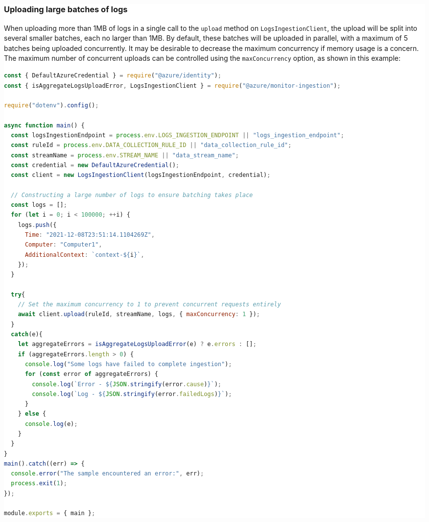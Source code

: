 ### Uploading large batches of logs

When uploading more than 1MB of logs in a single call to the `upload` method on `LogsIngestionClient`, the upload will be split into several smaller batches, each no larger than 1MB. By default, these batches will be uploaded in parallel, with a maximum of 5 batches being uploaded concurrently. It may be desirable to decrease the maximum concurrency if memory usage is a concern. The maximum number of concurrent uploads can be controlled using the `maxConcurrency` option, as shown in this example:

```js
const { DefaultAzureCredential } = require("@azure/identity");
const { isAggregateLogsUploadError, LogsIngestionClient } = require("@azure/monitor-ingestion");

require("dotenv").config();

async function main() {
  const logsIngestionEndpoint = process.env.LOGS_INGESTION_ENDPOINT || "logs_ingestion_endpoint";
  const ruleId = process.env.DATA_COLLECTION_RULE_ID || "data_collection_rule_id";
  const streamName = process.env.STREAM_NAME || "data_stream_name";
  const credential = new DefaultAzureCredential();
  const client = new LogsIngestionClient(logsIngestionEndpoint, credential);

  // Constructing a large number of logs to ensure batching takes place
  const logs = [];
  for (let i = 0; i < 100000; ++i) {
    logs.push({
      Time: "2021-12-08T23:51:14.1104269Z",
      Computer: "Computer1",
      AdditionalContext: `context-${i}`,
    });
  }

  try{
    // Set the maximum concurrency to 1 to prevent concurrent requests entirely
    await client.upload(ruleId, streamName, logs, { maxConcurrency: 1 });
  }
  catch(e){
    let aggregateErrors = isAggregateLogsUploadError(e) ? e.errors : [];
    if (aggregateErrors.length > 0) {
      console.log("Some logs have failed to complete ingestion");
      for (const error of aggregateErrors) {
        console.log(`Error - ${JSON.stringify(error.cause)}`);
        console.log(`Log - ${JSON.stringify(error.failedLogs)}`);
      }
    } else {
      console.log(e);
    }
  }
}
main().catch((err) => {
  console.error("The sample encountered an error:", err);
  process.exit(1);
});

module.exports = { main };
```
